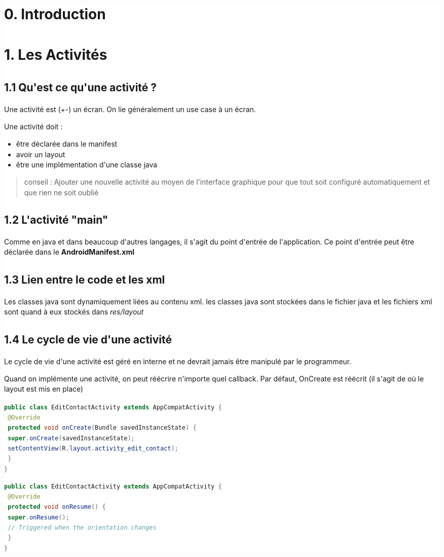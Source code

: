 # 0. Introduction

# 1. Les Activités

## 1.1 Qu'est ce qu'une activité ? 

Une activité est (+-) un écran. On lie généralement un use case à un écran.

Une activité doit : 

* être déclarée dans le manifest
* avoir un layout
* être une implémentation d'une classe java

> conseil : Ajouter une nouvelle activité au moyen de l'interface graphique pour que tout soit configuré automatiquement et que rien ne soit oublié

## 1.2 L'activité "main"

Comme en java et dans beaucoup d'autres langages, il s'agit du point d'entrée de l'application. Ce point d'entrée peut être déclarée dans le **AndroidManifest.xml** 

## 1.3 Lien entre le code et les xml 

Les classes java sont dynamiquement liées au contenu xml. les classes java sont stockées dans le fichier java et les fichiers xml sont quand à eux stockés dans *res/layout*

## 1.4 Le cycle de vie d'une activité

 Le cycle de vie d'une activité est géré en interne et ne devrait jamais être manipulé par le programmeur. 

Quand on implémente une activité, on peut réécrire n'importe quel callback. Par défaut, OnCreate est réécrit (il s'agit de où le layout est mis en place)

```java
public class EditContactActivity extends AppCompatActivity {
 @Override
 protected void onCreate(Bundle savedInstanceState) {
 super.onCreate(savedInstanceState);
 setContentView(R.layout.activity_edit_contact);
 }
}
```

```java
public class EditContactActivity extends AppCompatActivity {
 @Override
 protected void onResume() {
 super.onResume();
 // Triggered when the orientation changes
 }
}
```
